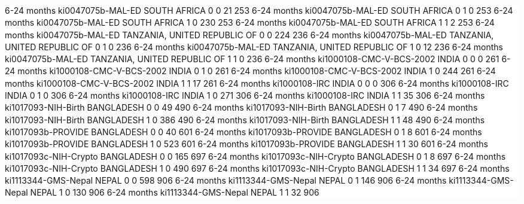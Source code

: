 6-24 months   ki0047075b-MAL-ED          SOUTH AFRICA                   0                   0       21     253
6-24 months   ki0047075b-MAL-ED          SOUTH AFRICA                   0                   1        0     253
6-24 months   ki0047075b-MAL-ED          SOUTH AFRICA                   1                   0      230     253
6-24 months   ki0047075b-MAL-ED          SOUTH AFRICA                   1                   1        2     253
6-24 months   ki0047075b-MAL-ED          TANZANIA, UNITED REPUBLIC OF   0                   0      224     236
6-24 months   ki0047075b-MAL-ED          TANZANIA, UNITED REPUBLIC OF   0                   1        0     236
6-24 months   ki0047075b-MAL-ED          TANZANIA, UNITED REPUBLIC OF   1                   0       12     236
6-24 months   ki0047075b-MAL-ED          TANZANIA, UNITED REPUBLIC OF   1                   1        0     236
6-24 months   ki1000108-CMC-V-BCS-2002   INDIA                          0                   0        0     261
6-24 months   ki1000108-CMC-V-BCS-2002   INDIA                          0                   1        0     261
6-24 months   ki1000108-CMC-V-BCS-2002   INDIA                          1                   0      244     261
6-24 months   ki1000108-CMC-V-BCS-2002   INDIA                          1                   1       17     261
6-24 months   ki1000108-IRC              INDIA                          0                   0        0     306
6-24 months   ki1000108-IRC              INDIA                          0                   1        0     306
6-24 months   ki1000108-IRC              INDIA                          1                   0      271     306
6-24 months   ki1000108-IRC              INDIA                          1                   1       35     306
6-24 months   ki1017093-NIH-Birth        BANGLADESH                     0                   0       49     490
6-24 months   ki1017093-NIH-Birth        BANGLADESH                     0                   1        7     490
6-24 months   ki1017093-NIH-Birth        BANGLADESH                     1                   0      386     490
6-24 months   ki1017093-NIH-Birth        BANGLADESH                     1                   1       48     490
6-24 months   ki1017093b-PROVIDE         BANGLADESH                     0                   0       40     601
6-24 months   ki1017093b-PROVIDE         BANGLADESH                     0                   1        8     601
6-24 months   ki1017093b-PROVIDE         BANGLADESH                     1                   0      523     601
6-24 months   ki1017093b-PROVIDE         BANGLADESH                     1                   1       30     601
6-24 months   ki1017093c-NIH-Crypto      BANGLADESH                     0                   0      165     697
6-24 months   ki1017093c-NIH-Crypto      BANGLADESH                     0                   1        8     697
6-24 months   ki1017093c-NIH-Crypto      BANGLADESH                     1                   0      490     697
6-24 months   ki1017093c-NIH-Crypto      BANGLADESH                     1                   1       34     697
6-24 months   ki1113344-GMS-Nepal        NEPAL                          0                   0      598     906
6-24 months   ki1113344-GMS-Nepal        NEPAL                          0                   1      146     906
6-24 months   ki1113344-GMS-Nepal        NEPAL                          1                   0      130     906
6-24 months   ki1113344-GMS-Nepal        NEPAL                          1                   1       32     906